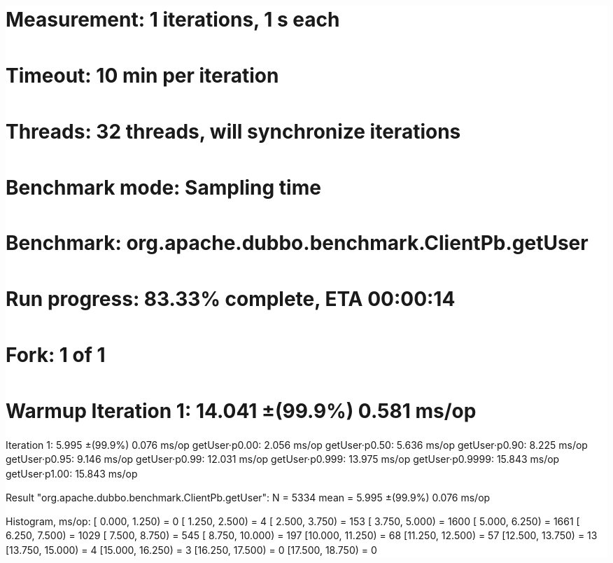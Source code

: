 # Measurement: 1 iterations, 1 s each
# Timeout: 10 min per iteration
# Threads: 32 threads, will synchronize iterations
# Benchmark mode: Sampling time
# Benchmark: org.apache.dubbo.benchmark.ClientPb.getUser

# Run progress: 83.33% complete, ETA 00:00:14
# Fork: 1 of 1
# Warmup Iteration   1: 14.041 ±(99.9%) 0.581 ms/op
Iteration   1: 5.995 ±(99.9%) 0.076 ms/op
                 getUser·p0.00:   2.056 ms/op
                 getUser·p0.50:   5.636 ms/op
                 getUser·p0.90:   8.225 ms/op
                 getUser·p0.95:   9.146 ms/op
                 getUser·p0.99:   12.031 ms/op
                 getUser·p0.999:  13.975 ms/op
                 getUser·p0.9999: 15.843 ms/op
                 getUser·p1.00:   15.843 ms/op



Result "org.apache.dubbo.benchmark.ClientPb.getUser":
  N = 5334
  mean =      5.995 ±(99.9%) 0.076 ms/op

  Histogram, ms/op:
    [ 0.000,  1.250) = 0 
    [ 1.250,  2.500) = 4 
    [ 2.500,  3.750) = 153 
    [ 3.750,  5.000) = 1600 
    [ 5.000,  6.250) = 1661 
    [ 6.250,  7.500) = 1029 
    [ 7.500,  8.750) = 545 
    [ 8.750, 10.000) = 197 
    [10.000, 11.250) = 68 
    [11.250, 12.500) = 57 
    [12.500, 13.750) = 13 
    [13.750, 15.000) = 4 
    [15.000, 16.250) = 3 
    [16.250, 17.500) = 0 
    [17.500, 18.750) = 0 
